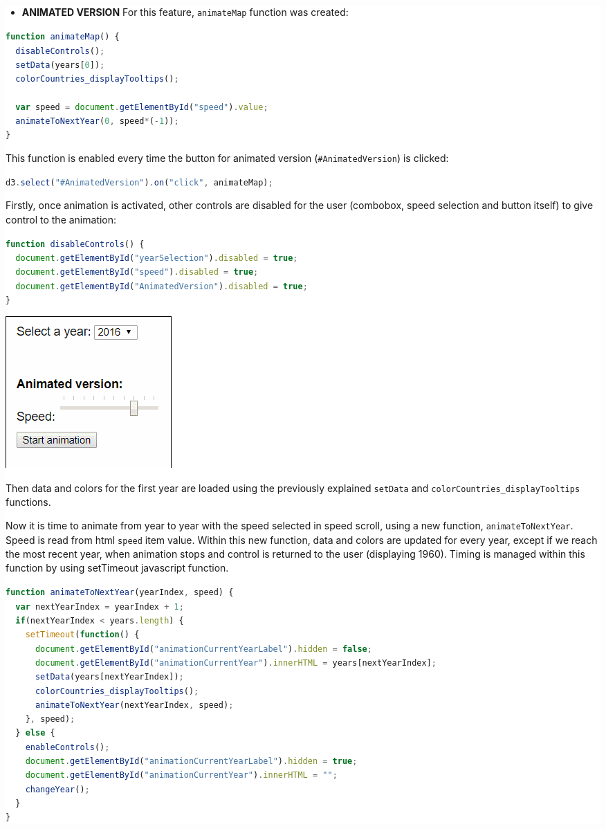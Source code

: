 - **ANIMATED VERSION**
For this feature, ``animateMap`` function was created:
```javascript
function animateMap() {
  disableControls();
  setData(years[0]);
  colorCountries_displayTooltips();

  var speed = document.getElementById("speed").value;
  animateToNextYear(0, speed*(-1));
}
```
This function is enabled every time the button for animated version (``#AnimatedVersion``) is clicked:
```javascript
d3.select("#AnimatedVersion").on("click", animateMap);
```
Firstly, once animation is activated, other controls are disabled for the user (combobox, speed selection and button itself) to give control to the animation:
```javascript
function disableControls() {
  document.getElementById("yearSelection").disabled = true;
  document.getElementById("speed").disabled = true;
  document.getElementById("AnimatedVersion").disabled = true;
}
```
![Disable controls when animation is started](./readme_images/disable_controls_animation.gif)

Then data and colors for the first year are loaded using the previously explained ``setData`` and ``colorCountries_displayTooltips`` functions.

Now it is time to animate from year to year with the speed selected in speed scroll, using a new function, ``animateToNextYear``. Speed is read from html ``speed`` item value. Within this new function, data and colors are updated for every year, except if we reach the most recent year, when animation stops and control is returned to the user (displaying 1960). Timing is managed within this function by using setTimeout javascript function.
```javascript
function animateToNextYear(yearIndex, speed) {
  var nextYearIndex = yearIndex + 1;
  if(nextYearIndex < years.length) {
    setTimeout(function() {
      document.getElementById("animationCurrentYearLabel").hidden = false;
      document.getElementById("animationCurrentYear").innerHTML = years[nextYearIndex];
      setData(years[nextYearIndex]);
      colorCountries_displayTooltips();
      animateToNextYear(nextYearIndex, speed);
    }, speed);
  } else {
    enableControls();
    document.getElementById("animationCurrentYearLabel").hidden = true;
    document.getElementById("animationCurrentYear").innerHTML = "";
    changeYear();
  }
}
```